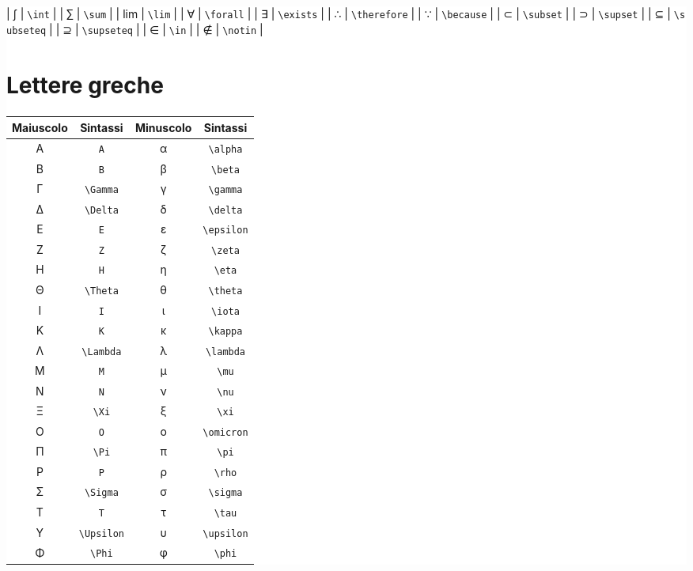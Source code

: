 |      ∫      |       `\int`       |
|      ∑      |       `\sum`       |
|     lim     |       `\lim`       |
|      ∀      |     `\forall`      |
|      ∃      |     `\exists`      |
|      ∴      |    `\therefore`    |
|      ∵      |     `\because`     |
|      ⊂      |     `\subset`      |
|      ⊃      |     `\supset`      |
|      ⊆      |    `\subseteq`     |
|      ⊇      |    `\supseteq`     |
|      ∈      |       `\in`        |
|      ∉      |      `\notin`      |

# Lettere greche

| Maiuscolo |  Sintassi  | Minuscolo |  Sintassi  |
|:---------:|:----------:|:---------:|:----------:|
|     A     |    `A`     |     α     |  `\alpha`  |
|     Β     |    `B`     |     β     |  `\beta`   |
|     Γ     |  `\Gamma`  |     γ     |  `\gamma`  |
|     Δ     |  `\Delta`  |     δ     |  `\delta`  |
|     Ε     |    `E`     |     ε     | `\epsilon` |
|     Ζ     |    `Z`     |     ζ     |  `\zeta`   |
|     Η     |    `H`     |     η     |   `\eta`   |
|     Θ     |  `\Theta`  |     θ     |  `\theta`  |
|     Ι     |    `I`     |     ι     |  `\iota`   |
|     Κ     |    `K`     |     κ     |  `\kappa`  |
|     Λ     | `\Lambda`  |     λ     | `\lambda`  |
|     Μ     |    `M`     |     μ     |   `\mu`    |
|     Ν     |    `N`     |     ν     |   `\nu`    |
|     Ξ     |   `\Xi`    |     ξ     |   `\xi`    |
|     Ο     |    `O`     |     ο     | `\omicron` |
|     Π     |   `\Pi`    |     π     |   `\pi`    |
|     Ρ     |    `P`     |     ρ     |   `\rho`   |
|     Σ     |  `\Sigma`  |     σ     |  `\sigma`  |
|     Τ     |    `T`     |     τ     |   `\tau`   |
|     Υ     | `\Upsilon` |     υ     | `\upsilon` |
|     Φ     |   `\Phi`   |     φ     |   `\phi`   |